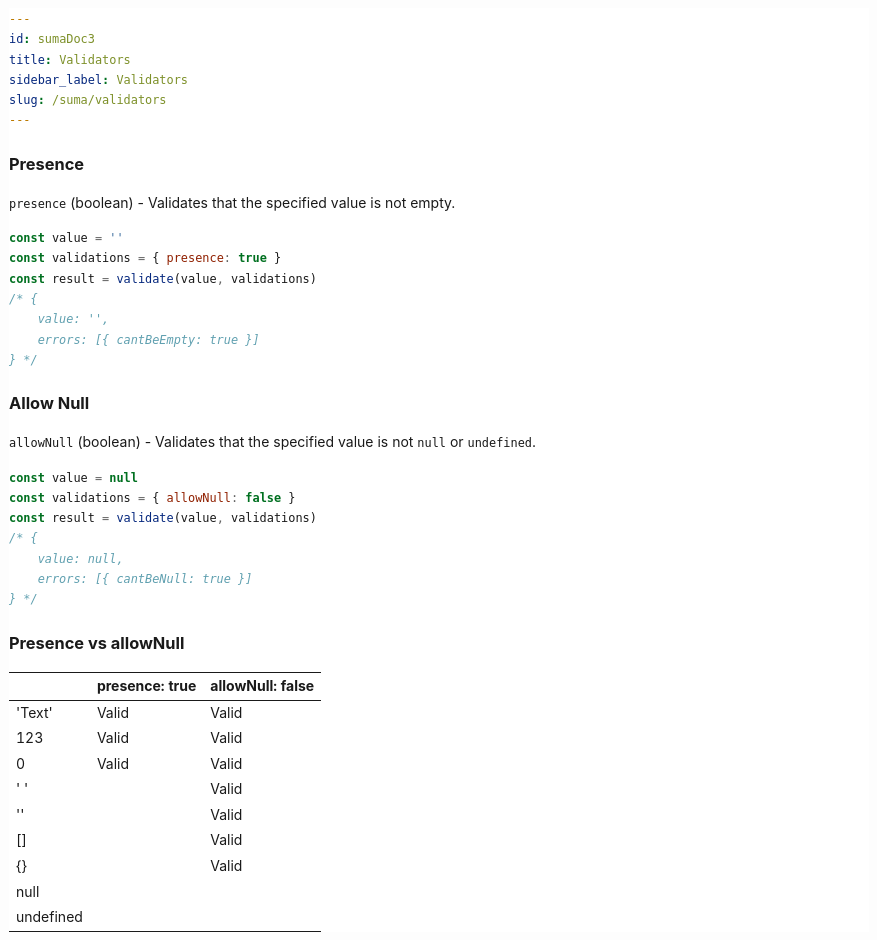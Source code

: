 ```yaml
---
id: sumaDoc3
title: Validators
sidebar_label: Validators
slug: /suma/validators
---
```


### Presence

`presence` (boolean) - Validates that the specified value is not empty.

```javascript
const value = ''
const validations = { presence: true }
const result = validate(value, validations) 
/* {
    value: '',
    errors: [{ cantBeEmpty: true }]
} */
```

### Allow Null

`allowNull` (boolean) - Validates that the specified value is not `null` or `undefined`.

```javascript
const value = null
const validations = { allowNull: false }
const result = validate(value, validations) 
/* {
    value: null,
    errors: [{ cantBeNull: true }]
} */
```

### Presence vs allowNull

|               | presence: true    | allowNull: false  | 
| ------------- | ------------------| ----------------  |
| 'Text'        |       Valid       |       Valid       | 
| 123           |       Valid       |       Valid       |
| 0             |       Valid       |       Valid       |
| ' '           |                   |       Valid       |
| ''            |                   |       Valid       |
| []            |                   |       Valid       |
| {}            |                   |       Valid       |
| null          |                   |                   |  
| undefined     |                   |                   |  
